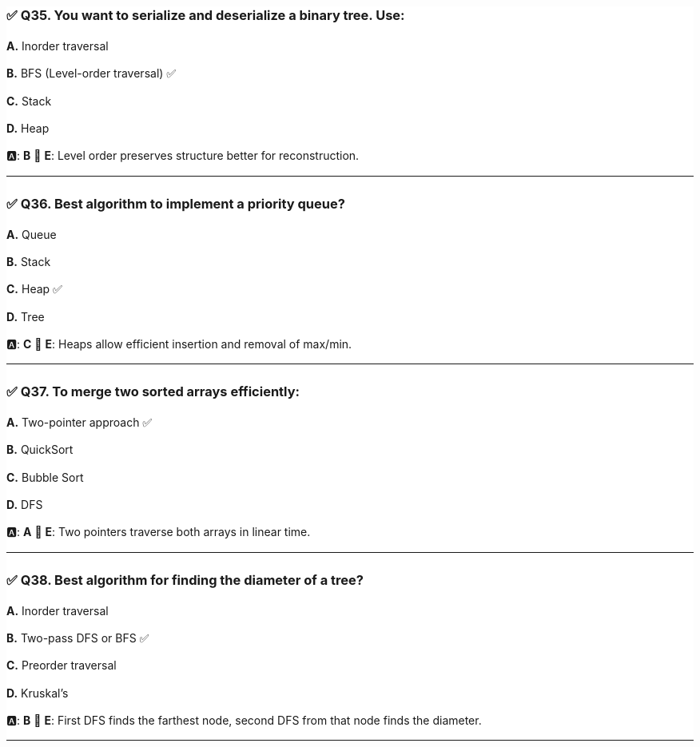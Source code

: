 
### ✅ Q35. You want to **serialize and deserialize** a binary tree. Use:

**A.** Inorder traversal

**B.** BFS (Level-order traversal) ✅

**C.** Stack

**D.** Heap

🅰️: **B**
💬 **E**: Level order preserves structure better for reconstruction.

---

### ✅ Q36. Best algorithm to **implement a priority queue**?

**A.** Queue

**B.** Stack

**C.** Heap ✅

**D.** Tree

🅰️: **C**
💬 **E**: Heaps allow efficient insertion and removal of max/min.

---

### ✅ Q37. To **merge two sorted arrays** efficiently:

**A.** Two-pointer approach ✅

**B.** QuickSort

**C.** Bubble Sort

**D.** DFS

🅰️: **A**
💬 **E**: Two pointers traverse both arrays in linear time.

---

### ✅ Q38. Best algorithm for **finding the diameter of a tree**?

**A.** Inorder traversal

**B.** Two-pass DFS or BFS ✅

**C.** Preorder traversal

**D.** Kruskal’s

🅰️: **B**
💬 **E**: First DFS finds the farthest node, second DFS from that node finds the diameter.

---
